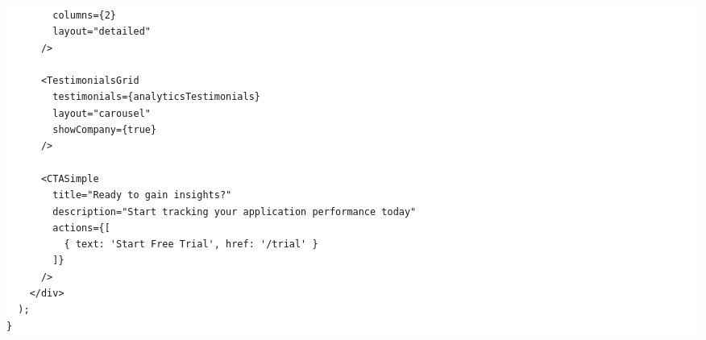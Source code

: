 ```tsx
        columns={2}
        layout="detailed"
      />

      <TestimonialsGrid
        testimonials={analyticsTestimonials}
        layout="carousel"
        showCompany={true}
      />

      <CTASimple
        title="Ready to gain insights?"
        description="Start tracking your application performance today"
        actions={[
          { text: 'Start Free Trial', href: '/trial' }
        ]}
      />
    </div>
  );
}
